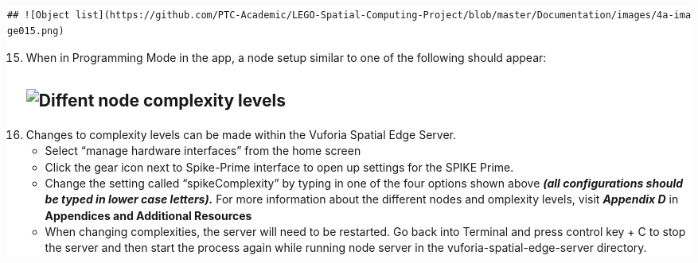     ## ![Object list](https://github.com/PTC-Academic/LEGO-Spatial-Computing-Project/blob/master/Documentation/images/4a-image015.png)
15. When in Programming Mode in the app, a node setup similar to one of the following should appear:
    ## ![Diffent node complexity levels](https://github.com/PTC-Academic/LEGO-Spatial-Computing-Project/blob/master/Documentation/images/4a-image016.png)
16. Changes to complexity levels can be made within the Vuforia Spatial Edge Server.
    - Select “manage hardware interfaces” from the home screen
    - Click the gear icon next to Spike-Prime interface to open up settings for the SPIKE Prime.
    - Change the setting called “spikeComplexity” by typing in one of the four options shown above **_(all configurations should be typed in lower case letters)._** For more information about the different nodes and omplexity levels, visit **_Appendix D_** in **Appendices and Additional Resources**
    - When changing complexities, the server will need to be restarted. Go back into Terminal and press control key + C to stop the server and then start the process again while running node server in the vuforia-spatial-edge-server directory.